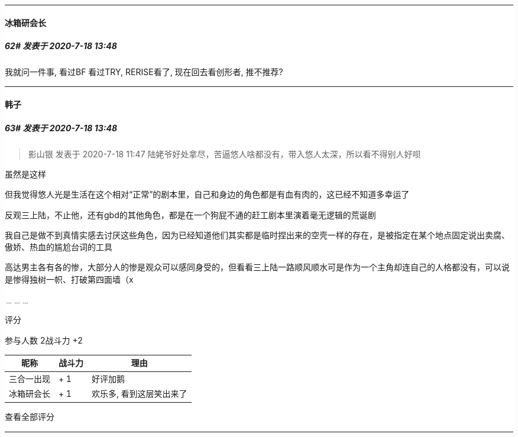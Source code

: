 





-----

####  冰箱研会长  
##### 62#       发表于 2020-7-18 13:48




我就问一件事, 看过BF 看过TRY, RERISE看了, 现在回去看创形者, 推不推荐?







-----

####  韩子  
##### 63#       发表于 2020-7-18 13:48



<blockquote>影山银 发表于 2020-7-18 11:47
陆姥爷好处拿尽，苦逼悠人啥都没有，带入悠人太深，所以看不得别人好呗</blockquote>
虽然是这样

但我觉得悠人光是生活在这个相对“正常”的剧本里，自己和身边的角色都是有血有肉的，这已经不知道多幸运了


反观三上陆，不止他，还有gbd的其他角色，都是在一个狗屁不通的赶工剧本里演着毫无逻辑的荒诞剧

我自己是做不到真情实感去讨厌这些角色，因为已经知道他们其实都是临时捏出来的空壳一样的存在，是被指定在某个地点固定说出卖腐、傲娇、热血的尴尬台词的工具

高达男主各有各的惨，大部分人的惨是观众可以感同身受的，但看看三上陆一路顺风顺水可是作为一个主角却连自己的人格都没有，可以说是惨得独树一帜、打破第四面墙（x



﹍﹍﹍

评分





 参与人数 2战斗力 +2

|昵称|战斗力|理由|
|----|---|---|
| 三合一出现| + 1|好评加鹅|
| 冰箱研会长| + 1|欢乐多, 看到这层笑出来了|



查看全部评分






-----
